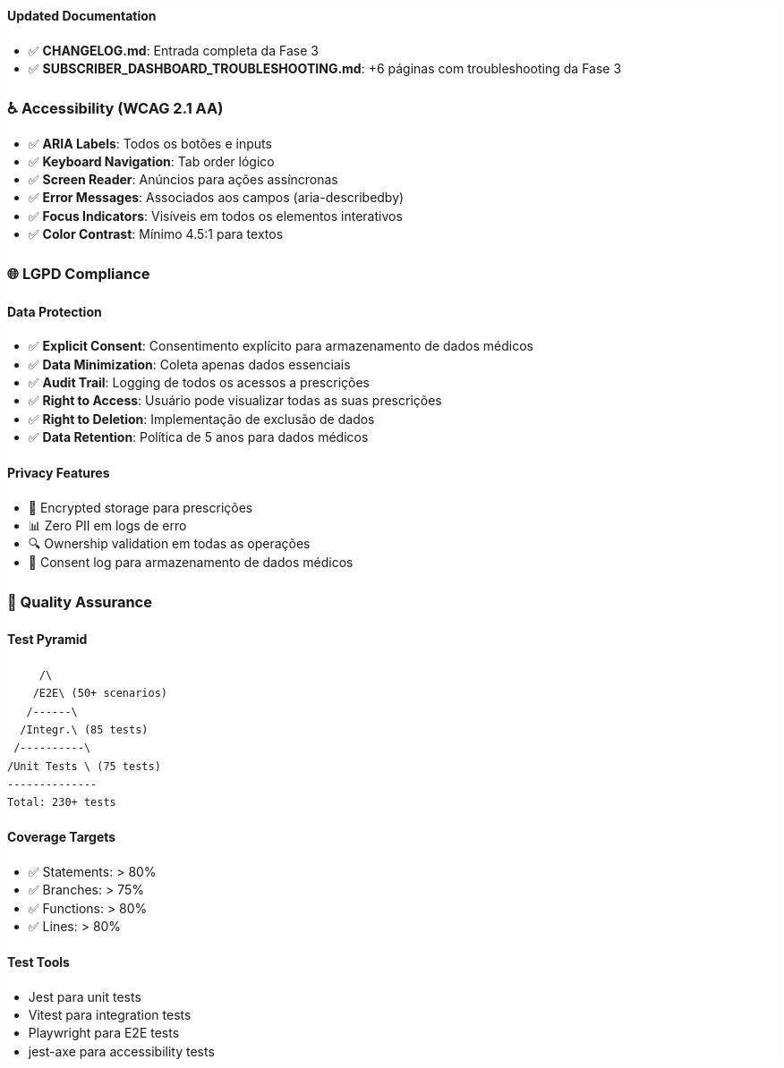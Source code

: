 #### **Updated Documentation**
- ✅ **CHANGELOG.md**: Entrada completa da Fase 3
- ✅ **SUBSCRIBER_DASHBOARD_TROUBLESHOOTING.md**: +6 páginas com troubleshooting da Fase 3

### ♿ Accessibility (WCAG 2.1 AA)

- ✅ **ARIA Labels**: Todos os botões e inputs
- ✅ **Keyboard Navigation**: Tab order lógico
- ✅ **Screen Reader**: Anúncios para ações assíncronas
- ✅ **Error Messages**: Associados aos campos (aria-describedby)
- ✅ **Focus Indicators**: Visíveis em todos os elementos interativos
- ✅ **Color Contrast**: Mínimo 4.5:1 para textos

### 🌐 LGPD Compliance

#### **Data Protection**
- ✅ **Explicit Consent**: Consentimento explícito para armazenamento de dados médicos
- ✅ **Data Minimization**: Coleta apenas dados essenciais
- ✅ **Audit Trail**: Logging de todos os acessos a prescrições
- ✅ **Right to Access**: Usuário pode visualizar todas as suas prescrições
- ✅ **Right to Deletion**: Implementação de exclusão de dados
- ✅ **Data Retention**: Política de 5 anos para dados médicos

#### **Privacy Features**
- 🔐 Encrypted storage para prescrições
- 📊 Zero PII em logs de erro
- 🔍 Ownership validation em todas as operações
- 📝 Consent log para armazenamento de dados médicos

### 🧪 Quality Assurance

#### **Test Pyramid**
```
     /\
    /E2E\ (50+ scenarios)
   /------\
  /Integr.\ (85 tests)
 /----------\
/Unit Tests \ (75 tests)
--------------
Total: 230+ tests
```

#### **Coverage Targets**
- ✅ Statements: > 80%
- ✅ Branches: > 75%
- ✅ Functions: > 80%
- ✅ Lines: > 80%

#### **Test Tools**
- Jest para unit tests
- Vitest para integration tests
- Playwright para E2E tests
- jest-axe para accessibility tests
